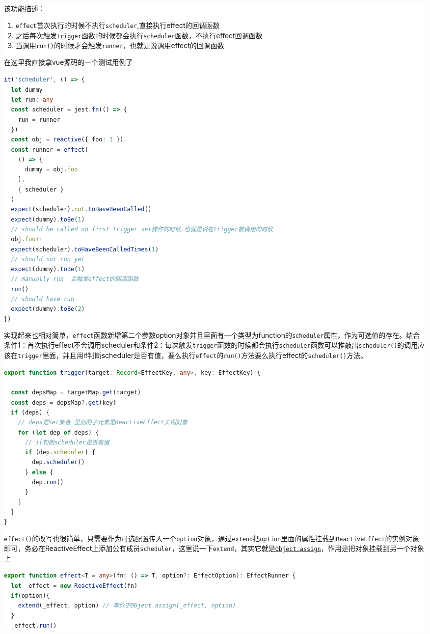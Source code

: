 该功能描述：

1. `effect`首次执行的时候不执行`scheduler`,直接执行effect的回调函数
2. 之后每次触发`trigger`函数的时候都会执行`scheduler`函数，不执行effect回调函数
3. 当调用`run()`的时候才会触发`runner`，也就是说调用effect的回调函数

在这里我直接拿vue源码的一个测试用例了
```typescript
it('scheduler', () => {
  let dummy
  let run: any
  const scheduler = jest.fn(() => {
    run = runner
  })
  const obj = reactive({ foo: 1 })
  const runner = effect(
    () => {
      dummy = obj.foo
    },
    { scheduler }
  )
  expect(scheduler).not.toHaveBeenCalled()
  expect(dummy).toBe(1)
  // should be called on first trigger set操作的时候,也就是说在trigger被调用的时候
  obj.foo++
  expect(scheduler).toHaveBeenCalledTimes(1)
  // should not run yet
  expect(dummy).toBe(1)
  // manually run  会触发effect的回调函数
  run()
  // should have run
  expect(dummy).toBe(2)
})
```
实现起来也相对简单，`effect`函数新增第二个参数option对象并且里面有一个类型为function的`scheduler`属性，作为可选值的存在。结合条件1：首次执行effect不会调用scheduler和条件2：每次触发`trigger`函数的时候都会执行`scheduler`函数可以推敲出`scheduler()`的调用应该在`trigger`里面，并且用if判断scheduler是否有值，要么执行`effect`的`run()`方法要么执行effect的`scheduler()`方法。
```typescript
export function trigger(target: Record<EffectKey, any>, key: EffectKey) {

  const depsMap = targetMap.get(target)
  const deps = depsMap?.get(key)
  if (deps) {
    // deps是Set集合 里面的子元素是ReactiveEffect实例对象
    for (let dep of deps) {
      // if判断scheduler是否有值
      if (dep.scheduler) {
        dep.scheduler()
      } else {
        dep.run()
      }
    }
  }
}
```
`effect()`的改写也很简单，只需要作为可选配置传入一个`option`对象，通过`extend`把`option`里面的属性挂载到`ReactiveEffect`的实例对象即可，务必在ReactiveEffect上添加公有成员`scheduler`，这里说一下`extend`，其实它就是[`Object.assign`](https://developer.mozilla.org/zh-CN/docs/Web/JavaScript/Reference/Global_Objects/Object/assign)，作用是把对象挂载到另一个对象上
```typescript
export function effect<T = any>(fn: () => T, option?: EffectOption): EffectRunner {
  let _effect = new ReactiveEffect(fn)
  if(option){
    extend(_effect, option) // 等价于Object.assign(_effect, option)
  }
  _effect.run()
```